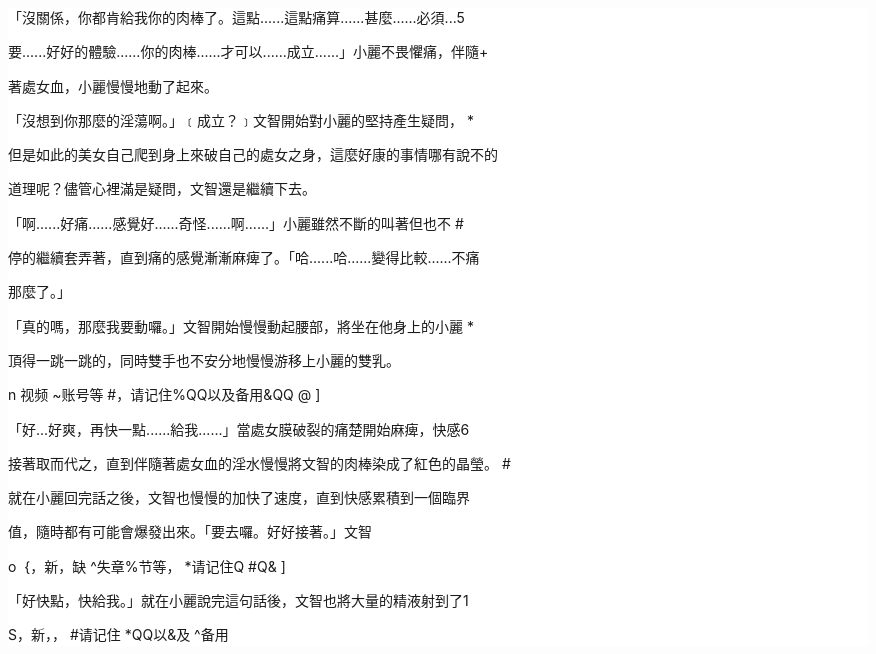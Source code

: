 

「沒關係，你都肯給我你的肉棒了。這點......這點痛算......甚麼......必須...5



要......好好的體驗......你的肉棒......才可以......成立......」小麗不畏懼痛，伴隨+



著處女血，小麗慢慢地動了起來。



「沒想到你那麼的淫蕩啊。」﹝成立？﹞文智開始對小麗的堅持產生疑問， *



但是如此的美女自己爬到身上來破自己的處女之身，這麼好康的事情哪有說不的



道理呢？儘管心裡滿是疑問，文智還是繼續下去。



「啊......好痛......感覺好......奇怪......啊......」小麗雖然不斷的叫著但也不 #



停的繼續套弄著，直到痛的感覺漸漸麻痺了。「哈......哈......變得比較......不痛



那麼了。」



「真的嗎，那麼我要動囉。」文智開始慢慢動起腰部，將坐在他身上的小麗 *



頂得一跳一跳的，同時雙手也不安分地慢慢游移上小麗的雙乳。



n 视频 ~账号等 #，请记住%QQ以及备用&QQ @ ]



「好...好爽，再快一點......給我......」當處女膜破裂的痛楚開始麻痺，快感6



接著取而代之，直到伴隨著處女血的淫水慢慢將文智的肉棒染成了紅色的晶瑩。 #





就在小麗回完話之後，文智也慢慢的加快了速度，直到快感累積到一個臨界



值，隨時都有可能會爆發出來。「要去囉。好好接著。」文智

o  {，新，缺 ^失章%节等， *请记住Q #Q& ]





「好快點，快給我。」就在小麗說完這句話後，文智也將大量的精液射到了1

S，新，， #请记住 *QQ以&及 ^备用

